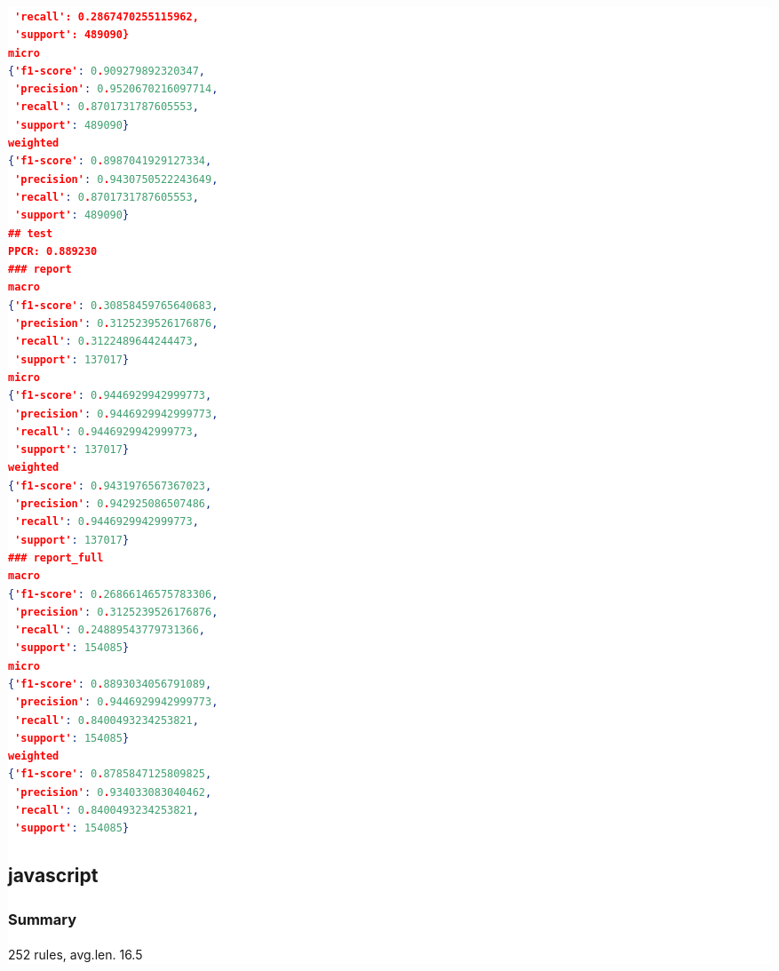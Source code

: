 ```json
 'recall': 0.2867470255115962,
 'support': 489090}
micro
{'f1-score': 0.909279892320347,
 'precision': 0.9520670216097714,
 'recall': 0.8701731787605553,
 'support': 489090}
weighted
{'f1-score': 0.8987041929127334,
 'precision': 0.9430750522243649,
 'recall': 0.8701731787605553,
 'support': 489090}
## test
PPCR: 0.889230
### report
macro
{'f1-score': 0.30858459765640683,
 'precision': 0.3125239526176876,
 'recall': 0.3122489644244473,
 'support': 137017}
micro
{'f1-score': 0.9446929942999773,
 'precision': 0.9446929942999773,
 'recall': 0.9446929942999773,
 'support': 137017}
weighted
{'f1-score': 0.9431976567367023,
 'precision': 0.942925086507486,
 'recall': 0.9446929942999773,
 'support': 137017}
### report_full
macro
{'f1-score': 0.26866146575783306,
 'precision': 0.3125239526176876,
 'recall': 0.24889543779731366,
 'support': 154085}
micro
{'f1-score': 0.8893034056791089,
 'precision': 0.9446929942999773,
 'recall': 0.8400493234253821,
 'support': 154085}
weighted
{'f1-score': 0.8785847125809825,
 'precision': 0.934033083040462,
 'recall': 0.8400493234253821,
 'support': 154085}
```

## javascript
### Summary
252 rules, avg.len. 16.5
